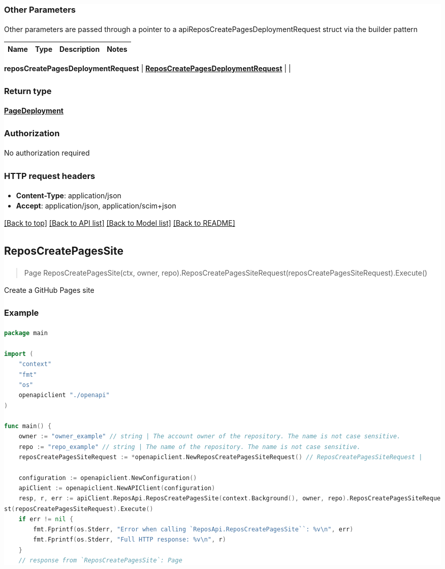 ### Other Parameters

Other parameters are passed through a pointer to a apiReposCreatePagesDeploymentRequest struct via the builder pattern


Name | Type | Description  | Notes
------------- | ------------- | ------------- | -------------


 **reposCreatePagesDeploymentRequest** | [**ReposCreatePagesDeploymentRequest**](ReposCreatePagesDeploymentRequest.md) |  | 

### Return type

[**PageDeployment**](PageDeployment.md)

### Authorization

No authorization required

### HTTP request headers

- **Content-Type**: application/json
- **Accept**: application/json, application/scim+json

[[Back to top]](#) [[Back to API list]](../README.md#documentation-for-api-endpoints)
[[Back to Model list]](../README.md#documentation-for-models)
[[Back to README]](../README.md)


## ReposCreatePagesSite

> Page ReposCreatePagesSite(ctx, owner, repo).ReposCreatePagesSiteRequest(reposCreatePagesSiteRequest).Execute()

Create a GitHub Pages site



### Example

```go
package main

import (
    "context"
    "fmt"
    "os"
    openapiclient "./openapi"
)

func main() {
    owner := "owner_example" // string | The account owner of the repository. The name is not case sensitive.
    repo := "repo_example" // string | The name of the repository. The name is not case sensitive.
    reposCreatePagesSiteRequest := *openapiclient.NewReposCreatePagesSiteRequest() // ReposCreatePagesSiteRequest | 

    configuration := openapiclient.NewConfiguration()
    apiClient := openapiclient.NewAPIClient(configuration)
    resp, r, err := apiClient.ReposApi.ReposCreatePagesSite(context.Background(), owner, repo).ReposCreatePagesSiteRequest(reposCreatePagesSiteRequest).Execute()
    if err != nil {
        fmt.Fprintf(os.Stderr, "Error when calling `ReposApi.ReposCreatePagesSite``: %v\n", err)
        fmt.Fprintf(os.Stderr, "Full HTTP response: %v\n", r)
    }
    // response from `ReposCreatePagesSite`: Page
```